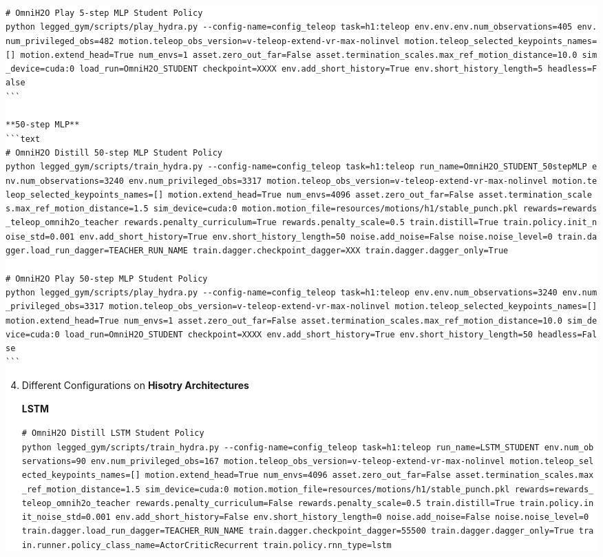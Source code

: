     # OmniH2O Play 5-step MLP Student Policy 
    python legged_gym/scripts/play_hydra.py --config-name=config_teleop task=h1:teleop env.env.env.num_observations=405 env.num_privileged_obs=482 motion.teleop_obs_version=v-teleop-extend-vr-max-nolinvel motion.teleop_selected_keypoints_names=[] motion.extend_head=True num_envs=1 asset.zero_out_far=False asset.termination_scales.max_ref_motion_distance=10.0 sim_device=cuda:0 load_run=OmniH2O_STUDENT checkpoint=XXXX env.add_short_history=True env.short_history_length=5 headless=False 
    ```

    **50-step MLP**
    ```text
    # OmniH2O Distill 50-step MLP Student Policy 
    python legged_gym/scripts/train_hydra.py --config-name=config_teleop task=h1:teleop run_name=OmniH2O_STUDENT_50stepMLP env.num_observations=3240 env.num_privileged_obs=3317 motion.teleop_obs_version=v-teleop-extend-vr-max-nolinvel motion.teleop_selected_keypoints_names=[] motion.extend_head=True num_envs=4096 asset.zero_out_far=False asset.termination_scales.max_ref_motion_distance=1.5 sim_device=cuda:0 motion.motion_file=resources/motions/h1/stable_punch.pkl rewards=rewards_teleop_omnih2o_teacher rewards.penalty_curriculum=True rewards.penalty_scale=0.5 train.distill=True train.policy.init_noise_std=0.001 env.add_short_history=True env.short_history_length=50 noise.add_noise=False noise.noise_level=0 train.dagger.load_run_dagger=TEACHER_RUN_NAME train.dagger.checkpoint_dagger=XXX train.dagger.dagger_only=True

    # OmniH2O Play 50-step MLP Student Policy 
    python legged_gym/scripts/play_hydra.py --config-name=config_teleop task=h1:teleop env.env.num_observations=3240 env.num_privileged_obs=3317 motion.teleop_obs_version=v-teleop-extend-vr-max-nolinvel motion.teleop_selected_keypoints_names=[] motion.extend_head=True num_envs=1 asset.zero_out_far=False asset.termination_scales.max_ref_motion_distance=10.0 sim_device=cuda:0 load_run=OmniH2O_STUDENT checkpoint=XXXX env.add_short_history=True env.short_history_length=50 headless=False 
    ```
   

    

4. Different Configurations on **Hisotry Architectures**

    **LSTM**
    ```text
    # OmniH2O Distill LSTM Student Policy 
    python legged_gym/scripts/train_hydra.py --config-name=config_teleop task=h1:teleop run_name=LSTM_STUDENT env.num_observations=90 env.num_privileged_obs=167 motion.teleop_obs_version=v-teleop-extend-vr-max-nolinvel motion.teleop_selected_keypoints_names=[] motion.extend_head=True num_envs=4096 asset.zero_out_far=False asset.termination_scales.max_ref_motion_distance=1.5 sim_device=cuda:0 motion.motion_file=resources/motions/h1/stable_punch.pkl rewards=rewards_teleop_omnih2o_teacher rewards.penalty_curriculum=False rewards.penalty_scale=0.5 train.distill=True train.policy.init_noise_std=0.001 env.add_short_history=False env.short_history_length=0 noise.add_noise=False noise.noise_level=0 train.dagger.load_run_dagger=TEACHER_RUN_NAME train.dagger.checkpoint_dagger=55500 train.dagger.dagger_only=True train.runner.policy_class_name=ActorCriticRecurrent train.policy.rnn_type=lstm
    ```
